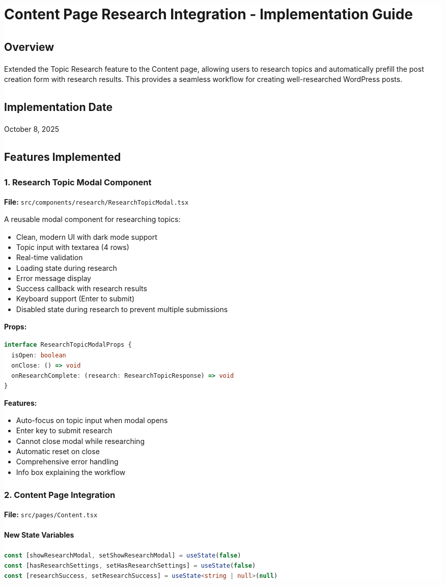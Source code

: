 # Content Page Research Integration - Implementation Guide

## Overview
Extended the Topic Research feature to the Content page, allowing users to research topics and automatically prefill the post creation form with research results. This provides a seamless workflow for creating well-researched WordPress posts.

## Implementation Date
October 8, 2025

## Features Implemented

### 1. Research Topic Modal Component
**File:** `src/components/research/ResearchTopicModal.tsx`

A reusable modal component for researching topics:
- Clean, modern UI with dark mode support
- Topic input with textarea (4 rows)
- Real-time validation
- Loading state during research
- Error message display
- Success callback with research results
- Keyboard support (Enter to submit)
- Disabled state during research to prevent multiple submissions

**Props:**
```typescript
interface ResearchTopicModalProps {
  isOpen: boolean
  onClose: () => void
  onResearchComplete: (research: ResearchTopicResponse) => void
}
```

**Features:**
- Auto-focus on topic input when modal opens
- Enter key to submit research
- Cannot close modal while researching
- Automatic reset on close
- Comprehensive error handling
- Info box explaining the workflow

### 2. Content Page Integration
**File:** `src/pages/Content.tsx`

#### New State Variables
```typescript
const [showResearchModal, setShowResearchModal] = useState(false)
const [hasResearchSettings, setHasResearchSettings] = useState(false)
const [researchSuccess, setResearchSuccess] = useState<string | null>(null)
```
